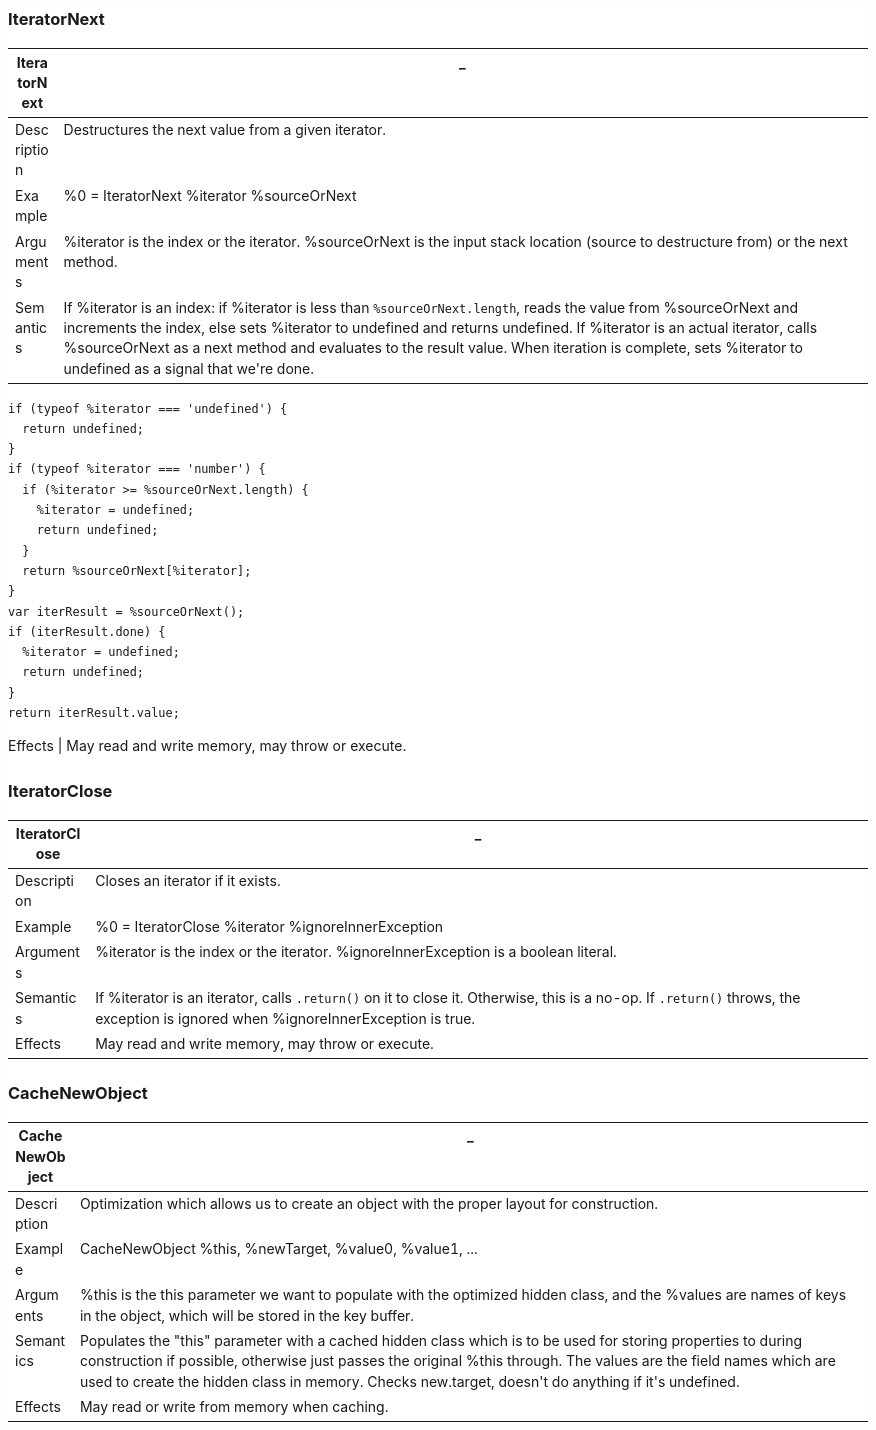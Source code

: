 ### IteratorNext

IteratorNext | _
--- | --- |
Description | Destructures the next value from a given iterator.
Example |  %0 = IteratorNext %iterator %sourceOrNext
Arguments | %iterator is the index or the iterator. %sourceOrNext is the input stack location (source to destructure from) or the next method.
Semantics | If %iterator is an index: if %iterator is less than `%sourceOrNext.length`, reads the value from %sourceOrNext and increments the index, else sets %iterator to undefined and returns undefined. If %iterator is an actual iterator, calls %sourceOrNext as a next method and evaluates to the result value. When iteration is complete, sets %iterator to undefined as a signal that we're done.
```
if (typeof %iterator === 'undefined') {
  return undefined;
}
if (typeof %iterator === 'number') {
  if (%iterator >= %sourceOrNext.length) {
    %iterator = undefined;
    return undefined;
  }
  return %sourceOrNext[%iterator];
}
var iterResult = %sourceOrNext();
if (iterResult.done) {
  %iterator = undefined;
  return undefined;
}
return iterResult.value;
```
Effects | May read and write memory, may throw or execute.

### IteratorClose

IteratorClose | _
--- | --- |
Description | Closes an iterator if it exists.
Example |  %0 = IteratorClose %iterator %ignoreInnerException
Arguments | %iterator is the index or the iterator. %ignoreInnerException is a boolean literal.
Semantics | If %iterator is an iterator, calls `.return()` on it to close it. Otherwise, this is a no-op. If `.return()` throws, the exception is ignored when %ignoreInnerException is true.
Effects | May read and write memory, may throw or execute.

### CacheNewObject

CacheNewObject | _
--- | --- |
Description | Optimization which allows us to create an object with the proper layout for construction.
Example |  CacheNewObject %this, %newTarget, %value0, %value1, ...
Arguments | %this is the this parameter we want to populate with the optimized hidden class, and the %values are names of keys in the object, which will be stored in the key buffer.
Semantics | Populates the "this" parameter with a cached hidden class which is to be used for storing properties to during construction if possible, otherwise just passes the original %this through. The values are the field names which are used to create the hidden class in memory. Checks new.target, doesn't do anything if it's undefined.
Effects | May read or write from memory when caching.

